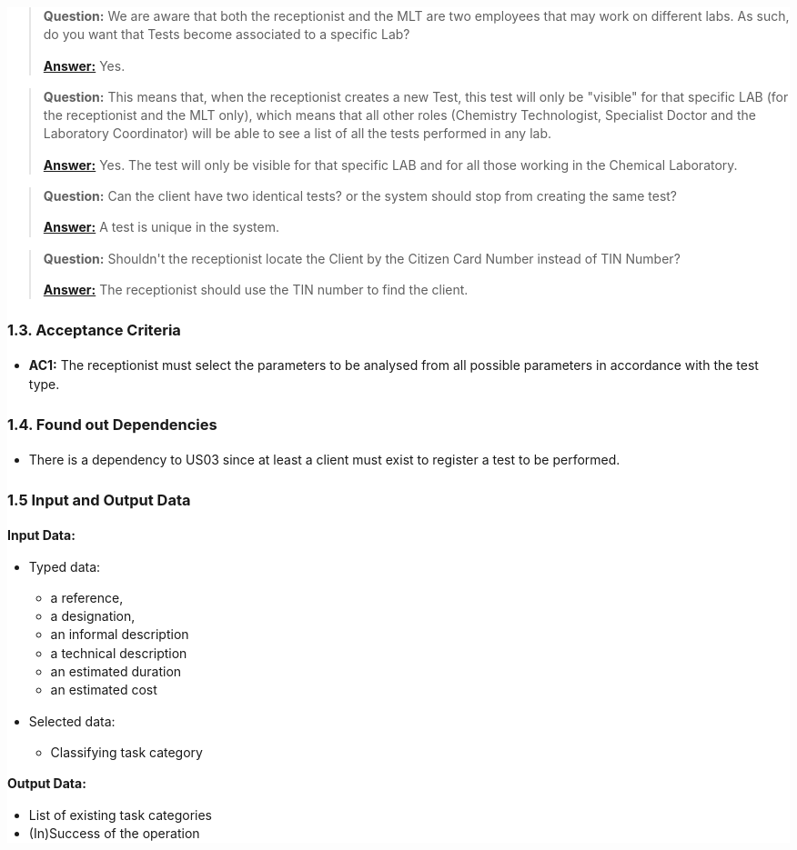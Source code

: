 > **Question:** We are aware that both the receptionist and the MLT are two employees that may work on different labs. As such, do you want that Tests become associated to a specific Lab?
>
> **[Answer:](https://moodle.isep.ipp.pt/mod/forum/discuss.php?d=8596#p11375)** Yes.

> **Question:** This means that, when the receptionist creates a new Test, this test will only be "visible" for that specific LAB (for the receptionist and the MLT only), which means that all other roles (Chemistry Technologist, Specialist Doctor and the Laboratory Coordinator) will be able to see a list of all the tests performed in any lab.
>
> **[Answer:](https://moodle.isep.ipp.pt/mod/forum/discuss.php?d=8596#p11375)** Yes. The test will only be visible for that specific LAB and for all those working in the Chemical Laboratory.

> **Question:** Can the client have two identical tests? or the system should stop from creating the same test?
>
> **[Answer:](https://moodle.isep.ipp.pt/mod/forum/discuss.php?d=8628#p11365)** A test is unique in the system.

> **Question:** Shouldn't the receptionist locate the Client by the Citizen Card Number instead of TIN Number?
>
> **[Answer:](https://moodle.isep.ipp.pt/mod/forum/discuss.php?d=8684#p11376)** The receptionist should use the TIN number to find the client.

### 1.3. Acceptance Criteria

* **AC1:** The receptionist must select the parameters to be analysed from all possible parameters in accordance with the test type.

### 1.4. Found out Dependencies

* There is a dependency to US03 since at least a client must exist to register a test to be performed.

### 1.5 Input and Output Data

**Input Data:**

* Typed data:
	* a reference,
	* a designation,
	* an informal description
	* a technical description
	* an estimated duration
	* an estimated cost

* Selected data:
	* Classifying task category


**Output Data:**

* List of existing task categories
* (In)Success of the operation
